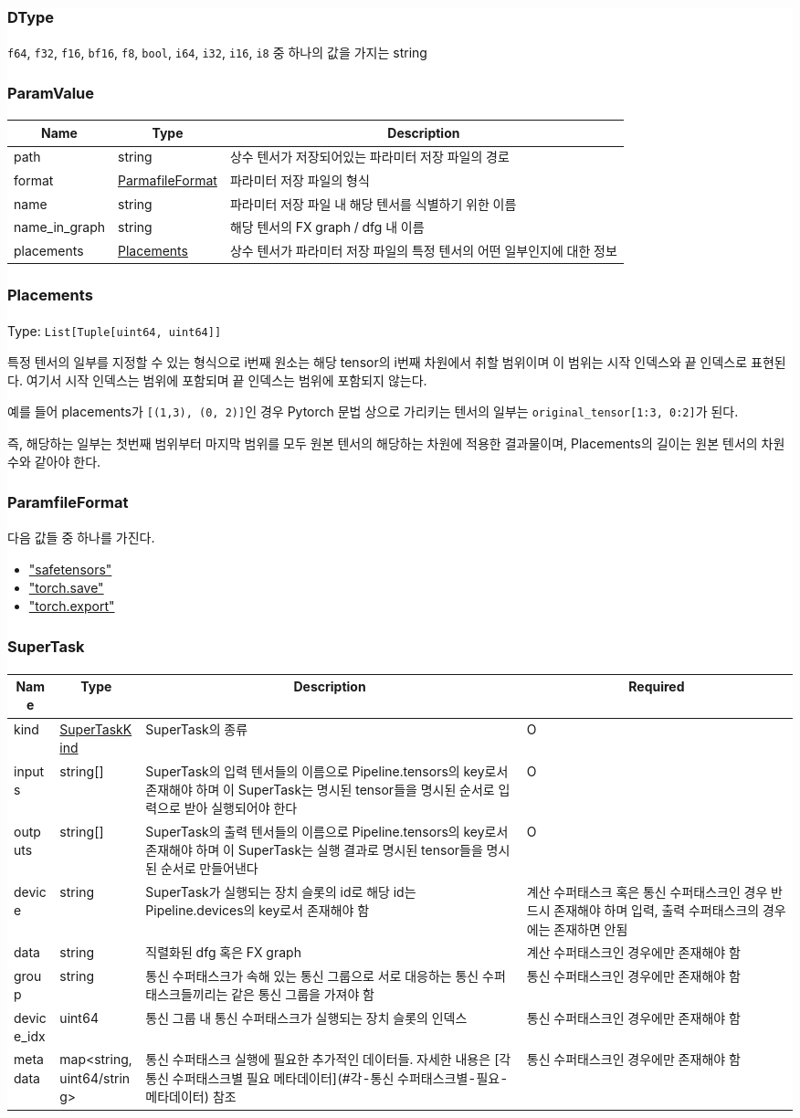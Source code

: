 ### DType

`f64`, `f32`, `f16`, `bf16`, `f8`, `bool`, `i64`, `i32`, `i16`, `i8` 중 하나의 값을 가지는 string

### ParamValue
| Name          | Type                                | Description                                                            |
| ------------- | ----------------------------------- | ---------------------------------------------------------------------- |
| path          | string                              | 상수 텐서가 저장되어있는 파라미터 저장 파일의 경로                     |
| format        | [ParmafileFormat](#ParamfileFormat) | 파라미터 저장 파일의 형식                                              |
| name          | string                              | 파라미터 저장 파일 내 해당 텐서를 식별하기 위한 이름                   |
| name_in_graph | string                              | 해당 텐서의 FX graph / dfg 내 이름                                     |
| placements    | [Placements](#Placements)           | 상수 텐서가 파라미터 저장 파일의 특정 텐서의 어떤 일부인지에 대한 정보 |

### Placements

Type: `List[Tuple[uint64, uint64]]`


특정 텐서의 일부를 지정할 수 있는 형식으로 i번째 원소는 해당 tensor의 i번째 차원에서 취할 범위이며 이 범위는 시작 인덱스와 끝 인덱스로 표현된다. 여기서 시작 인덱스는 범위에 포함되며 끝 인덱스는 범위에 포함되지 않는다. 

예를 들어 placements가 `[(1,3), (0, 2)]`인 경우 Pytorch 문법 상으로 가리키는 텐서의 일부는 `original_tensor[1:3, 0:2]`가 된다.

즉, 해당하는 일부는 첫번째 범위부터 마지막 범위를 모두 원본 텐서의 해당하는 차원에 적용한 결과물이며, Placements의 길이는 원본 텐서의 차원 수와 같아야 한다.


### ParamfileFormat

다음 값들 중 하나를 가진다.

* ["safetensors"](https://github.com/huggingface/safetensors)
* ["torch.save"](https://pytorch.org/docs/stable/generated/torch.save.html)
* ["torch.export"](https://pytorch.org/docs/stable/export.html)

### SuperTask

| Name       | Type                            | Description                                                                                                                                              | Required                                                                                                        |
| ---------- | ------------------------------- | -------------------------------------------------------------------------------------------------------------------------------------------------------- | --------------------------------------------------------------------------------------------------------------- |
| kind       | [SuperTaskKind](#SuperTaskKind) | SuperTask의 종류                                                                                                                                         | O                                                                                                               |
| inputs     | string[]                        | SuperTask의 입력 텐서들의 이름으로 Pipeline.tensors의 key로서 존재해야 하며 이 SuperTask는 명시된 tensor들을 명시된 순서로 입력으로 받아 실행되어야 한다 | O                                                                                                               |
| outputs    | string[]                        | SuperTask의 출력 텐서들의 이름으로 Pipeline.tensors의 key로서 존재해야 하며 이 SuperTask는 실행 결과로 명시된 tensor들을 명시된 순서로 만들어낸다        | O                                                                                                               |
| device     | string                          | SuperTask가 실행되는 장치 슬롯의 id로 해당 id는 Pipeline.devices의 key로서 존재해야 함                                                                   | 계산 수퍼태스크 혹은 통신 수퍼태스크인 경우 반드시 존재해야 하며 입력, 출력 수퍼태스크의 경우에는 존재하면 안됨 |
| data       | string                          | 직렬화된 dfg 혹은 FX graph                                                                                                                               | 계산 수퍼태스크인 경우에만 존재해야 함                                                                          |
| group      | string                          | 통신 수퍼태스크가 속해 있는 통신 그룹으로 서로 대응하는 통신 수퍼태스크들끼리는 같은 통신 그룹을 가져야 함                                               | 통신 수퍼태스크인 경우에만 존재해야 함                                                                          |
| device_idx | uint64                          | 통신 그룹 내 통신 수퍼태스크가 실행되는 장치 슬롯의 인덱스                                                                                               | 통신 수퍼태스크인 경우에만 존재해야 함                                                                          |
| metadata   | map<string, uint64/string>      | 통신 수퍼태스크 실행에 필요한 추가적인 데이터들. 자세한 내용은 [각 통신 수퍼태스크별 필요 메타데이터](#각-통신 수퍼태스크별-필요-메타데이터) 참조        | 통신 수퍼태스크인 경우에만 존재해야 함                                                                          |
